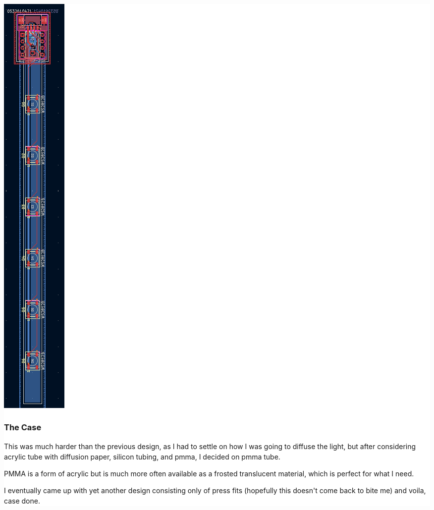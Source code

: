 ![PCB](img/rgb-tube-pcb.png)

### The Case
This was much harder than the previous design, as I had to settle on how I was going to diffuse the light, but after considering acrylic tube with diffusion paper, silicon tubing, and pmma, I decided on pmma tube.

PMMA is a form of acrylic but is much more often available as a frosted translucent material, which is perfect for what I need. 

I eventually came up with yet another design consisting only of press fits (hopefully this doesn't come back to bite me) and voila, case done. 
